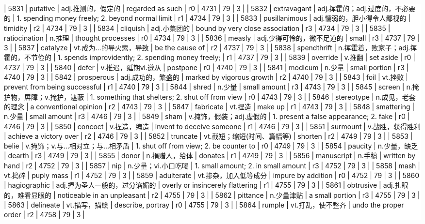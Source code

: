 | 5831 | putative      | adj.推测的，假定的                             | regarded as such                                                        | r0    |     4731 |    79 |     3 |
| 5832 | extravagant   | adj.挥霍的；adj.过度的，不必要的               | 1. spending money freely; 2. beyond normal limit                        | r1    |     4734 |    79 |     3 |
| 5833 | pusillanimous | adj.懦弱的，胆小得令人鄙视的                   | timidity                                                                | r2    |     4734 |    79 |     3 |
| 5834 | cliquish      | adj.小集团的                                   | bound by very close association                                         | r3    |     4734 |    79 |     3 |
| 5835 | ratiocination | n.推理                                         | thought processes                                                       | r0    |     4734 |    79 |     3 |
| 5836 | measly        | adj.少得可怜的，微不足道的                     | small                                                                   | r3    |     4737 |    79 |     3 |
| 5837 | catalyze      | vt.成为…的导火索，导致                         | be the cause of                                                         | r2    |     4737 |    79 |     3 |
| 5838 | spendthrift   | n.挥霍着，败家子；adj.挥霍的，不节俭的         | 1. spends improvidently; 2. spending money freely;                      | r1    |     4737 |    79 |     3 |
| 5839 | override      | v.推翻                                         | set aside                                                               | r0    |     4737 |    79 |     3 |
| 5840 | defer         | v.推迟，延期vi.遵从                            | postpone                                                                | r0    |     4740 |    79 |     3 |
| 5841 | modicum       | n.少量                                         | small portion                                                           | r3    |     4740 |    79 |     3 |
| 5842 | prosperous    | adj.成功的，繁盛的                             | marked by vigorous growth                                               | r2    |     4740 |    79 |     3 |
| 5843 | foil          | vt.挫败                                        | prevent from being successful                                           | r1    |     4740 |    79 |     3 |
| 5844 | shred         | n.少量                                         | small amount                                                            | r3    |     4743 |    79 |     3 |
| 5845 | screen        | n.掩护物，屏障；v.掩护，遮蔽                   | 1. something that shelters; 2. shut off from view                       | r0    |     4743 |    79 |     3 |
| 5846 | stereotype    | n.成见，老套的理念                             | a conventional opinion                                                  | r2    |     4743 |    79 |     3 |
| 5847 | fabricate     | vt.捏造                                        | make up                                                                 | r1    |     4743 |    79 |     3 |
| 5848 | smattering    | n.少量                                         | small amount                                                            | r3    |     4746 |    79 |     3 |
| 5849 | sham          | v.掩饰，假装；adj.虚假的                       | 1. present a false appearance; 2. fake                                  | r0    |     4746 |    79 |     3 |
| 5850 | concoct       | v.捏造，编造                                   | invent to deceive someone                                               | r1    |     4746 |    79 |     3 |
| 5851 | surmount      | v.战胜，获得胜利                               | achieve a victory over                                                  | r2    |     4746 |    79 |     3 |
| 5852 | truncate      | vt.截短；缩短(时间、篇幅等)                    | shorten                                                                 | r2    |     4749 |    79 |     3 |
| 5853 | belie         | v.掩饰；v.与…相对立；与…相矛盾                 | 1. shut off from view; 2. be counter to                                 | r0    |     4749 |    79 |     3 |
| 5854 | paucity       | n.少量，缺乏                                   | dearth                                                                  | r3    |     4749 |    79 |     3 |
| 5855 | donor         | n.捐赠人，给体                                 | donates                                                                 | r1    |     4749 |    79 |     3 |
| 5856 | manuscript    | n.手稿                                         | written by hand                                                         | r2    |     4752 |    79 |     3 |
| 5857 | nip           | n.少量；vi.小口吃喝                            | 1. small amount; 2. in small amount                                     | r3    |     4752 |    79 |     3 |
| 5858 | mash          | vt.捣碎                                        | puply mass                                                              | r1    |     4752 |    79 |     3 |
| 5859 | adulterate    | vt.掺杂，加入低等成分                          | impure by addition                                                      | r0    |     4752 |    79 |     3 |
| 5860 | hagiographic  | adj.捧为圣人一般的，过分谄媚的                 | overly or insincerely flattering                                        | r1    |     4755 |    79 |     3 |
| 5861 | obtrusive     | adj.扎眼的，难看显眼的                         | noticeable in an unpleasant                                             | r2    |     4755 |    79 |     3 |
| 5862 | pittance      | n.少量津贴                                     | a small portion                                                         | r3    |     4755 |    79 |     3 |
| 5863 | delineate     | vt.描写，描绘                                  | describe, portray                                                       | r0    |     4755 |    79 |     3 |
| 5864 | rumple        | vt.打乱，使不整齐                              | undo the proper order                                                   | r2    |     4758 |    79 |     3 |